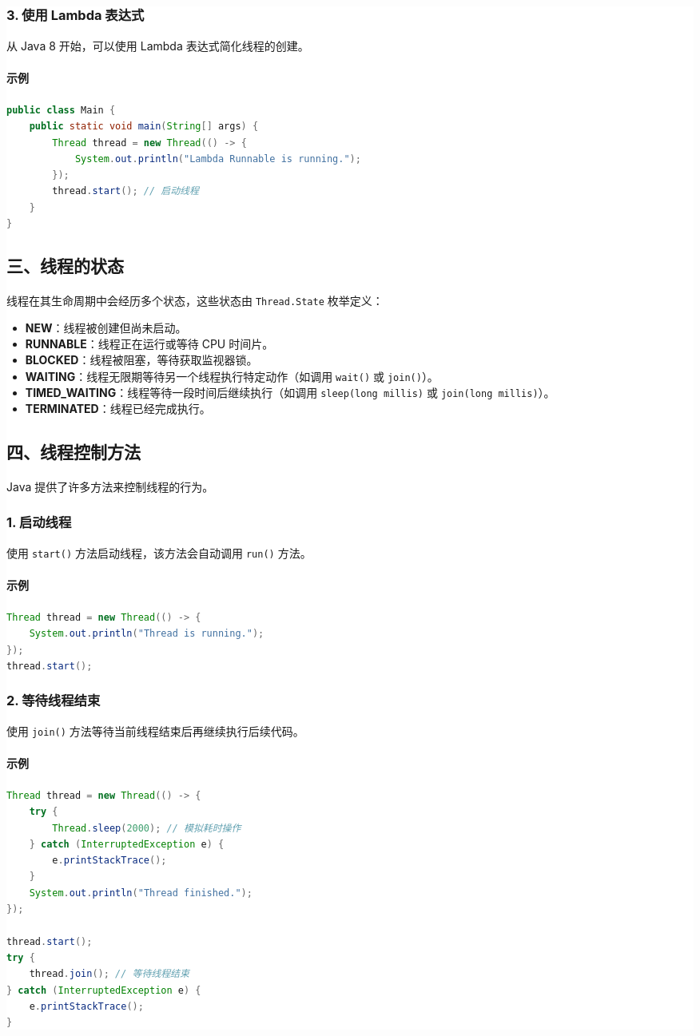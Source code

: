 ### 3. 使用 Lambda 表达式

从 Java 8 开始，可以使用 Lambda 表达式简化线程的创建。

#### 示例
```java
public class Main {
    public static void main(String[] args) {
        Thread thread = new Thread(() -> {
            System.out.println("Lambda Runnable is running.");
        });
        thread.start(); // 启动线程
    }
}
```

## 三、线程的状态

线程在其生命周期中会经历多个状态，这些状态由 `Thread.State` 枚举定义：

- **NEW**：线程被创建但尚未启动。
- **RUNNABLE**：线程正在运行或等待 CPU 时间片。
- **BLOCKED**：线程被阻塞，等待获取监视器锁。
- **WAITING**：线程无限期等待另一个线程执行特定动作（如调用 `wait()` 或 `join()`）。
- **TIMED_WAITING**：线程等待一段时间后继续执行（如调用 `sleep(long millis)` 或 `join(long millis)`）。
- **TERMINATED**：线程已经完成执行。

## 四、线程控制方法

Java 提供了许多方法来控制线程的行为。

### 1. 启动线程

使用 `start()` 方法启动线程，该方法会自动调用 `run()` 方法。

#### 示例
```java
Thread thread = new Thread(() -> {
    System.out.println("Thread is running.");
});
thread.start();
```

### 2. 等待线程结束

使用 `join()` 方法等待当前线程结束后再继续执行后续代码。

#### 示例
```java
Thread thread = new Thread(() -> {
    try {
        Thread.sleep(2000); // 模拟耗时操作
    } catch (InterruptedException e) {
        e.printStackTrace();
    }
    System.out.println("Thread finished.");
});

thread.start();
try {
    thread.join(); // 等待线程结束
} catch (InterruptedException e) {
    e.printStackTrace();
}

```